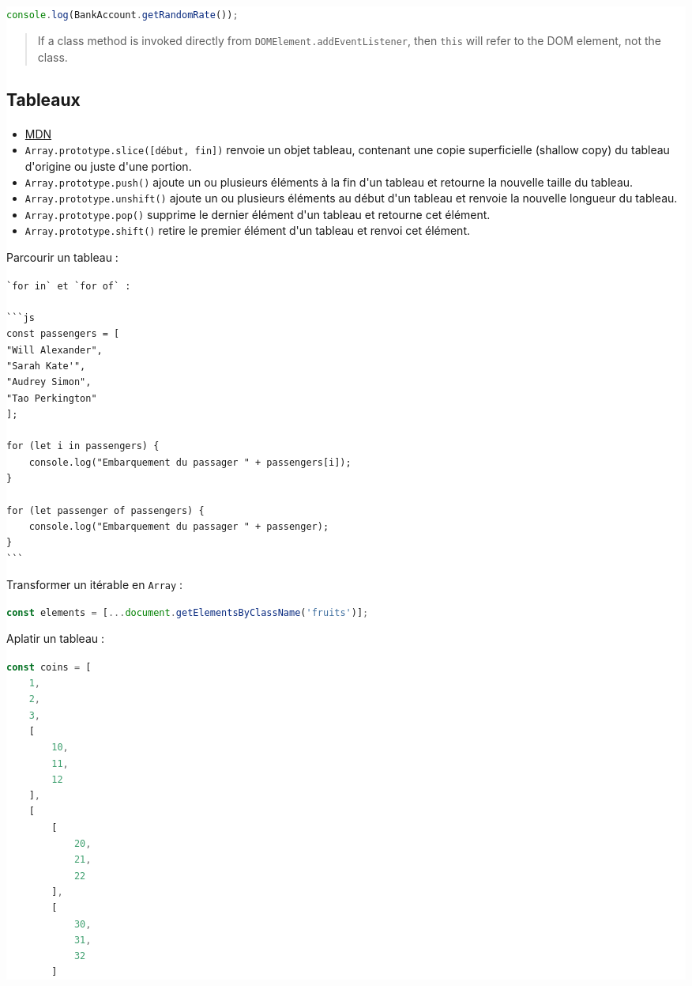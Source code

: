 ```js
console.log(BankAccount.getRandomRate());
```

> If a class method is invoked directly from `DOMElement.addEventListener`, then `this` will refer to the DOM element, not the class.

## Tableaux

* [MDN](https://developer.mozilla.org/fr/docs/Web/JavaScript/Reference/Objets_globaux/Array)
* `Array.prototype.slice([début, fin])` renvoie un objet tableau, contenant une copie superficielle (shallow copy) du tableau d'origine ou juste d'une portion.
* `Array.prototype.push()` ajoute un ou plusieurs éléments à la fin d'un tableau et retourne la nouvelle taille du tableau.
* `Array.prototype.unshift()` ajoute un ou plusieurs éléments au début d'un tableau et renvoie la nouvelle longueur du tableau.
* `Array.prototype.pop()` supprime le dernier élément d'un tableau et retourne cet élément.
* `Array.prototype.shift()` retire le premier élément d'un tableau et renvoi cet élément.

Parcourir un tableau :

    `for in` et `for of` :

    ```js
    const passengers = [
    "Will Alexander",
    "Sarah Kate'",
    "Audrey Simon",
    "Tao Perkington"
    ];

    for (let i in passengers) {
        console.log("Embarquement du passager " + passengers[i]);
    }

    for (let passenger of passengers) {
        console.log("Embarquement du passager " + passenger);
    }
    ```

Transformer un itérable en `Array` :

```js
const elements = [...document.getElementsByClassName('fruits')];
```

Aplatir un tableau :

```js
const coins = [
    1,
    2,
    3,
    [
        10,
        11,
        12
    ],
    [
        [
            20,
            21,
            22
        ],
        [
            30,
            31,
            32
        ]
```